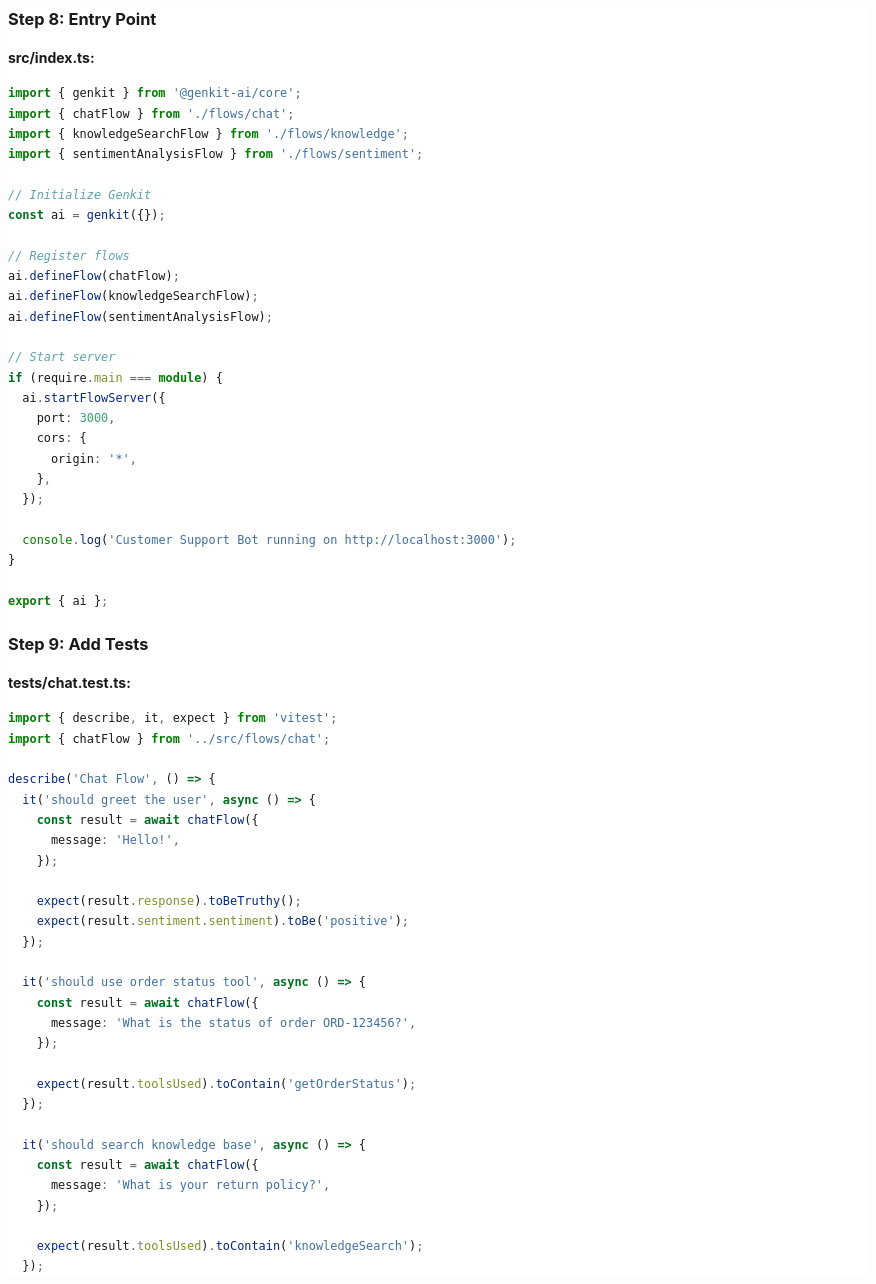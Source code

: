 ### Step 8: Entry Point

**src/index.ts:**
```typescript
import { genkit } from '@genkit-ai/core';
import { chatFlow } from './flows/chat';
import { knowledgeSearchFlow } from './flows/knowledge';
import { sentimentAnalysisFlow } from './flows/sentiment';

// Initialize Genkit
const ai = genkit({});

// Register flows
ai.defineFlow(chatFlow);
ai.defineFlow(knowledgeSearchFlow);
ai.defineFlow(sentimentAnalysisFlow);

// Start server
if (require.main === module) {
  ai.startFlowServer({
    port: 3000,
    cors: {
      origin: '*',
    },
  });

  console.log('Customer Support Bot running on http://localhost:3000');
}

export { ai };
```

### Step 9: Add Tests

**tests/chat.test.ts:**
```typescript
import { describe, it, expect } from 'vitest';
import { chatFlow } from '../src/flows/chat';

describe('Chat Flow', () => {
  it('should greet the user', async () => {
    const result = await chatFlow({
      message: 'Hello!',
    });

    expect(result.response).toBeTruthy();
    expect(result.sentiment.sentiment).toBe('positive');
  });

  it('should use order status tool', async () => {
    const result = await chatFlow({
      message: 'What is the status of order ORD-123456?',
    });

    expect(result.toolsUsed).toContain('getOrderStatus');
  });

  it('should search knowledge base', async () => {
    const result = await chatFlow({
      message: 'What is your return policy?',
    });

    expect(result.toolsUsed).toContain('knowledgeSearch');
  });
```